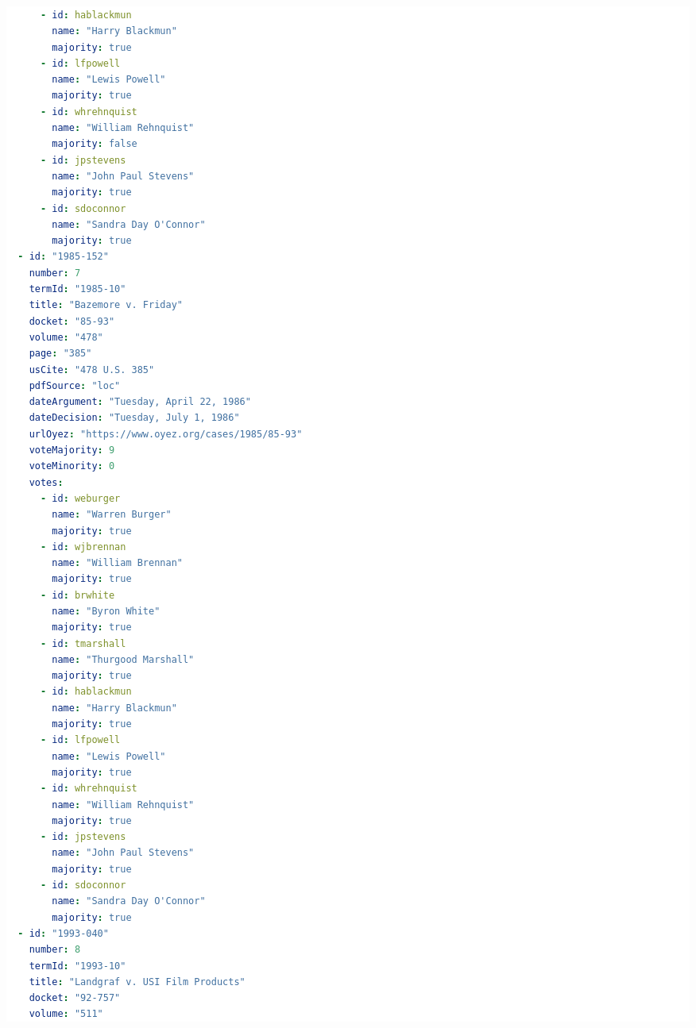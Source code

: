 ```yaml
      - id: hablackmun
        name: "Harry Blackmun"
        majority: true
      - id: lfpowell
        name: "Lewis Powell"
        majority: true
      - id: whrehnquist
        name: "William Rehnquist"
        majority: false
      - id: jpstevens
        name: "John Paul Stevens"
        majority: true
      - id: sdoconnor
        name: "Sandra Day O'Connor"
        majority: true
  - id: "1985-152"
    number: 7
    termId: "1985-10"
    title: "Bazemore v. Friday"
    docket: "85-93"
    volume: "478"
    page: "385"
    usCite: "478 U.S. 385"
    pdfSource: "loc"
    dateArgument: "Tuesday, April 22, 1986"
    dateDecision: "Tuesday, July 1, 1986"
    urlOyez: "https://www.oyez.org/cases/1985/85-93"
    voteMajority: 9
    voteMinority: 0
    votes:
      - id: weburger
        name: "Warren Burger"
        majority: true
      - id: wjbrennan
        name: "William Brennan"
        majority: true
      - id: brwhite
        name: "Byron White"
        majority: true
      - id: tmarshall
        name: "Thurgood Marshall"
        majority: true
      - id: hablackmun
        name: "Harry Blackmun"
        majority: true
      - id: lfpowell
        name: "Lewis Powell"
        majority: true
      - id: whrehnquist
        name: "William Rehnquist"
        majority: true
      - id: jpstevens
        name: "John Paul Stevens"
        majority: true
      - id: sdoconnor
        name: "Sandra Day O'Connor"
        majority: true
  - id: "1993-040"
    number: 8
    termId: "1993-10"
    title: "Landgraf v. USI Film Products"
    docket: "92-757"
    volume: "511"
```